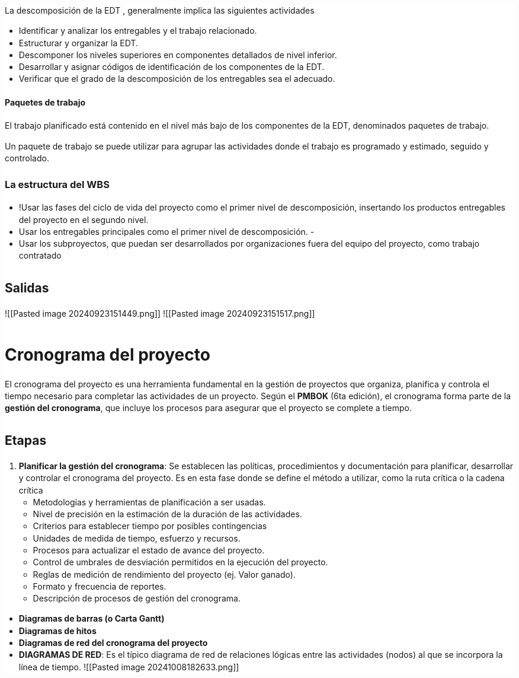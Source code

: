 La descomposición de la EDT , generalmente implica las siguientes actividades
- Identificar y analizar los entregables y el trabajo relacionado. 
- Estructurar y organizar la EDT.
- Descomponer los niveles superiores en componentes detallados de nivel inferior. 
- Desarrollar y asignar códigos de identificación de los componentes de la EDT. 
- Verificar que el grado de la descomposición de los entregables sea el adecuado.

#### Paquetes de trabajo
El trabajo planificado está contenido en el nivel más bajo de los componentes de la EDT, denominados paquetes de trabajo.

Un paquete de trabajo se puede utilizar para agrupar las actividades donde el trabajo es programado y estimado, seguido y controlado.

### La estructura del WBS 
 - !Usar las fases del ciclo de vida del proyecto como el primer nivel de descomposición, insertando los productos entregables del proyecto en el segundo nivel. 
 - Usar los entregables principales como el primer nivel de descomposición. - 
 - Usar los subproyectos, que puedan ser desarrollados por organizaciones fuera del equipo del proyecto, como trabajo contratado

## Salidas
![[Pasted image 20240923151449.png]]
![[Pasted image 20240923151517.png]]

# Cronograma del proyecto
El cronograma del proyecto es una herramienta fundamental en la gestión de proyectos que organiza, planifica y controla el tiempo necesario para completar las actividades de un proyecto. Según el **PMBOK** (6ta edición), el cronograma forma parte de la **gestión del cronograma**, que incluye los procesos para asegurar que el proyecto se complete a tiempo​.

## Etapas

1) **Planificar la gestión del cronograma**: Se establecen las políticas, procedimientos y documentación para planificar, desarrollar y controlar el cronograma del proyecto. Es en esta fase donde se define el método a utilizar, como la ruta crítica o la cadena crítica​
	- Metodologías y herramientas de planificación a ser usadas. 
	- Nivel de precisión en la estimación de la duración de las actividades. 
	- Criterios para establecer tiempo por posibles contingencias 
	- Unidades de medida de tiempo, esfuerzo y recursos. 
	- Procesos para actualizar el estado de avance del proyecto. 
	- Control de umbrales de desviación permitidos en la ejecución del proyecto. 
	- Reglas de medición de rendimiento del proyecto (ej. Valor ganado). 
	- Formato y frecuencia de reportes. 
	- Descripción de procesos de gestión del cronograma.
- **Diagramas de barras (o Carta Gantt)** 
- **Diagramas de hitos** 
- **Diagramas de red del cronograma del proyecto**
- **DIAGRAMAS DE RED**: Es el típico diagrama de red de relaciones lógicas entre las actividades (nodos) al que se incorpora la línea de tiempo.
![[Pasted image 20241008182633.png]]

